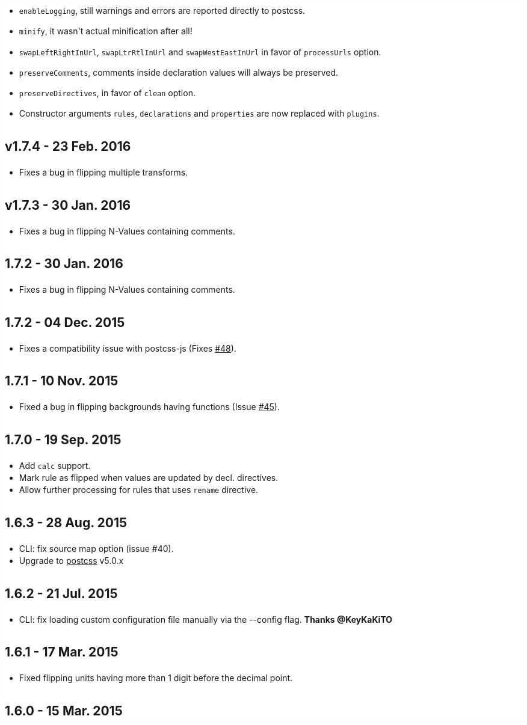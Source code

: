   - `enableLogging`, still warnings and errors are reported directly to postcss.
  - `minify`, it wasn't actual minification after all!
  - `swapLeftRightInUrl`, `swapLtrRtlInUrl` and `swapWestEastInUrl` in favor of `processUrls` option.
  - `preserveComments`, comments inside declaration values will always be preserved.
  - `preserveDirectives`, in favor of `clean` option.

- Constructor arguments `rules`, `declarations` and `properties` are now replaced with `plugins`.

## v1.7.4 - 23 Feb. 2016

- Fixes a bug in flipping multiple transforms.

## v1.7.3 - 30 Jan. 2016

- Fixes a bug in flipping N-Values containing comments.

## 1.7.2 - 30 Jan. 2016

- Fixes a bug in flipping N-Values containing comments.

## 1.7.2 - 04 Dec. 2015

- Fixes a compatibility issue with postcss-js (Fixes [#48](https://github.com/MohammadYounes/rtlcss/issues/48)).

## 1.7.1 - 10 Nov. 2015

- Fixed a bug in flipping backgrounds having functions (Issue [#45](https://github.com/MohammadYounes/rtlcss/issues/45)).

## 1.7.0 - 19 Sep. 2015

- Add `calc` support.
- Mark rule as flipped when values are updated by decl. directives.
- Allow further processing for rules that uses `rename` directive.

## 1.6.3 - 28 Aug. 2015

- CLI: fix source map option (issue #40).
- Upgrade to [postcss] v5.0.x

## 1.6.2 - 21 Jul. 2015

- CLI: fix loading custom configuration file manually via the --config flag. **Thanks @KeyKaKiTO**

## 1.6.1 - 17 Mar. 2015

- Fixed flipping units having more than 1 digit before the decimal point.

## 1.6.0 - 15 Mar. 2015


[postcss]: https://postcss.org/